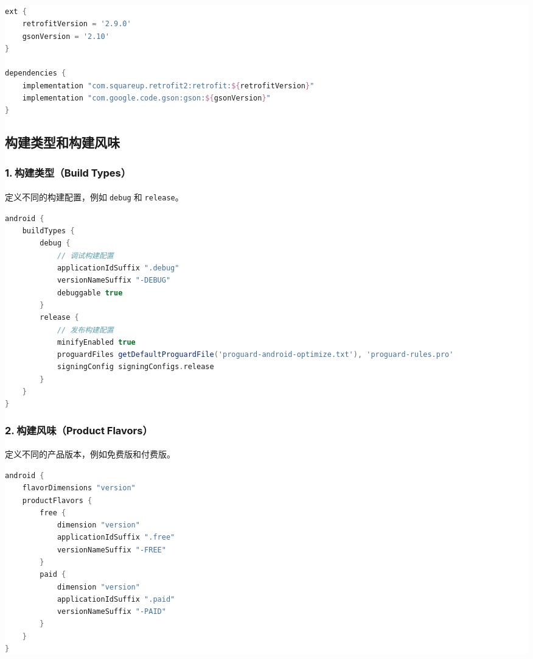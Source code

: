 ```groovy
ext {
    retrofitVersion = '2.9.0'
    gsonVersion = '2.10'
}

dependencies {
    implementation "com.squareup.retrofit2:retrofit:${retrofitVersion}"
    implementation "com.google.code.gson:gson:${gsonVersion}"
}
```

## 构建类型和构建风味

### 1. **构建类型（Build Types）**

定义不同的构建配置，例如 `debug` 和 `release`。

```groovy
android {
    buildTypes {
        debug {
            // 调试构建配置
            applicationIdSuffix ".debug"
            versionNameSuffix "-DEBUG"
            debuggable true
        }
        release {
            // 发布构建配置
            minifyEnabled true
            proguardFiles getDefaultProguardFile('proguard-android-optimize.txt'), 'proguard-rules.pro'
            signingConfig signingConfigs.release
        }
    }
}
```

### 2. **构建风味（Product Flavors）**

定义不同的产品版本，例如免费版和付费版。

```groovy
android {
    flavorDimensions "version"
    productFlavors {
        free {
            dimension "version"
            applicationIdSuffix ".free"
            versionNameSuffix "-FREE"
        }
        paid {
            dimension "version"
            applicationIdSuffix ".paid"
            versionNameSuffix "-PAID"
        }
    }
}
```
